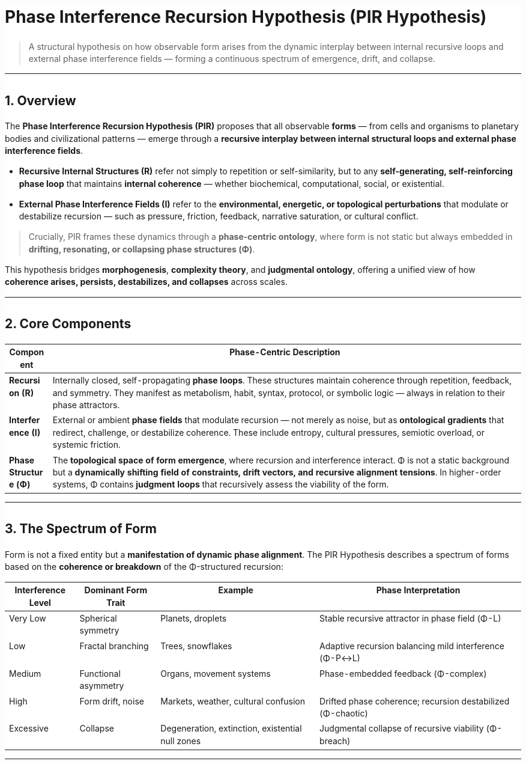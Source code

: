 # Phase Interference Recursion Hypothesis (PIR Hypothesis)

> A structural hypothesis on how observable form arises from the dynamic interplay between internal recursive loops and external phase interference fields — forming a continuous spectrum of emergence, drift, and collapse.

---

## 1. Overview

The **Phase Interference Recursion Hypothesis (PIR)** proposes that all observable **forms** — from cells and organisms to planetary bodies and civilizational patterns — emerge through a **recursive interplay between internal structural loops and external phase interference fields**. 

- **Recursive Internal Structures (R)** refer not simply to repetition or self-similarity, but to any **self-generating, self-reinforcing phase loop** that maintains **internal coherence** — whether biochemical, computational, social, or existential.

- **External Phase Interference Fields (I)** refer to the **environmental, energetic, or topological perturbations** that modulate or destabilize recursion — such as pressure, friction, feedback, narrative saturation, or cultural conflict.

> Crucially, PIR frames these dynamics through a **phase-centric ontology**, where form is not static but always embedded in **drifting, resonating, or collapsing phase structures (Φ)**.

This hypothesis bridges **morphogenesis**, **complexity theory**, and **judgmental ontology**, offering a unified view of how **coherence arises, persists, destabilizes, and collapses** across scales.

---

## 2. Core Components

| Component | Phase-Centric Description |
|----------|----------------------------|
| **Recursion (R)** | Internally closed, self-propagating **phase loops**. These structures maintain coherence through repetition, feedback, and symmetry. They manifest as metabolism, habit, syntax, protocol, or symbolic logic — always in relation to their phase attractors. |
| **Interference (I)** | External or ambient **phase fields** that modulate recursion — not merely as noise, but as **ontological gradients** that redirect, challenge, or destabilize coherence. These include entropy, cultural pressures, semiotic overload, or systemic friction. |
| **Phase Structure (Φ)** | The **topological space of form emergence**, where recursion and interference interact. Φ is not a static background but a **dynamically shifting field of constraints, drift vectors, and recursive alignment tensions**. In higher-order systems, Φ contains **judgment loops** that recursively assess the viability of the form. |

---

## 3. The Spectrum of Form

Form is not a fixed entity but a **manifestation of dynamic phase alignment**. The PIR Hypothesis describes a spectrum of forms based on the **coherence or breakdown** of the Φ-structured recursion:

| Interference Level | Dominant Form Trait | Example | Phase Interpretation |
|--------------------|---------------------|---------|-----------------------|
| Very Low           | Spherical symmetry  | Planets, droplets | Stable recursive attractor in phase field (Φ-L) |
| Low                | Fractal branching   | Trees, snowflakes | Adaptive recursion balancing mild interference (Φ-P↔L) |
| Medium             | Functional asymmetry | Organs, movement systems | Phase-embedded feedback (Φ-complex) |
| High               | Form drift, noise   | Markets, weather, cultural confusion | Drifted phase coherence; recursion destabilized (Φ-chaotic) |
| Excessive          | Collapse            | Degeneration, extinction, existential null zones | Judgmental collapse of recursive viability (Φ-breach) |

---